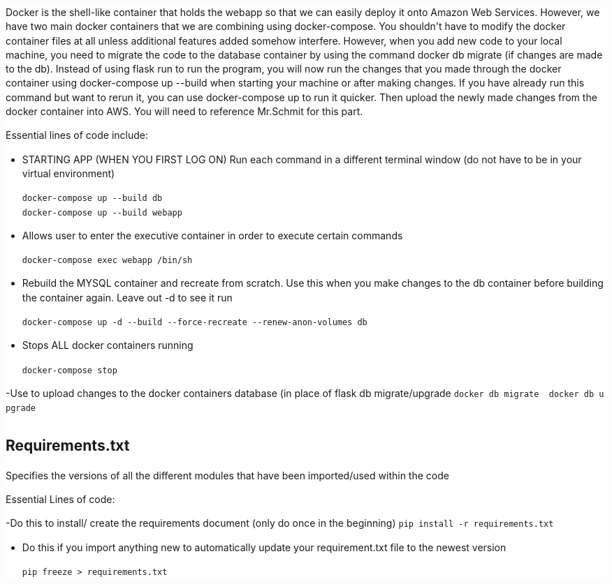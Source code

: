 Docker is the shell-like container that holds the webapp so that we can easily deploy it onto Amazon Web Services. However, we have two main docker containers that we are combining using docker-compose. You shouldn't have to modify the docker container files at all unless additional features added somehow interfere. However, when you add new code to your local machine, you need to migrate the code to the database container by using the command docker db migrate (if changes are made to the db). Instead of using flask run to run the program, you will now run the changes that you made through the docker container using docker-compose up --build when starting your machine or after making changes. If you have already run this command but want to rerun it, you can use docker-compose up to run it quicker. Then upload the newly made changes from the docker container into AWS. You will need to reference Mr.Schmit for this part.

Essential lines of code include:

- STARTING APP (WHEN YOU FIRST LOG ON)
Run each command in a different terminal window (do not have to be in your virtual  environment)
	```
	docker-compose up --build db 
	docker-compose up --build webapp
	```

- Allows user to enter the executive container in order to execute certain commands
	```
	docker-compose exec webapp /bin/sh
	```

- Rebuild the MYSQL container and recreate from scratch. Use this when you make changes to the db container before building the container again. Leave out -d to see it run	
	```
	docker-compose up -d --build --force-recreate --renew-anon-volumes db
	```

- Stops ALL docker containers running	
	```
	docker-compose stop
	```

-Use to upload changes to the docker containers database (in place of flask db migrate/upgrade
	```
	docker db migrate 
	docker db upgrade
	```
	
## Requirements.txt
Specifies the versions of all the different modules that have been imported/used within the code

Essential Lines of code:

-Do this to install/ create the requirements document (only do once in the beginning)
	```
	pip install -r requirements.txt
	```
- Do this if you import anything new to automatically update your requirement.txt file to the newest version	
	```
	pip freeze > requirements.txt
	```
	